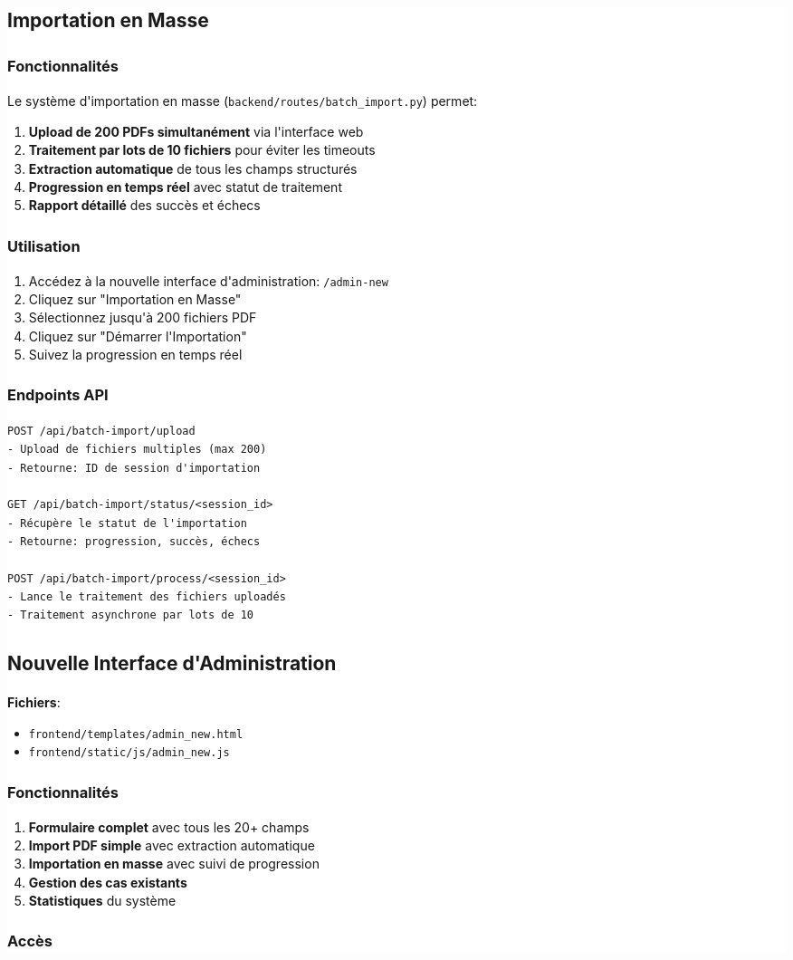 ## Importation en Masse

### Fonctionnalités

Le système d'importation en masse (`backend/routes/batch_import.py`) permet:

1. **Upload de 200 PDFs simultanément** via l'interface web
2. **Traitement par lots de 10 fichiers** pour éviter les timeouts
3. **Extraction automatique** de tous les champs structurés
4. **Progression en temps réel** avec statut de traitement
5. **Rapport détaillé** des succès et échecs

### Utilisation

1. Accédez à la nouvelle interface d'administration: `/admin-new`
2. Cliquez sur "Importation en Masse"
3. Sélectionnez jusqu'à 200 fichiers PDF
4. Cliquez sur "Démarrer l'Importation"
5. Suivez la progression en temps réel

### Endpoints API

```
POST /api/batch-import/upload
- Upload de fichiers multiples (max 200)
- Retourne: ID de session d'importation

GET /api/batch-import/status/<session_id>
- Récupère le statut de l'importation
- Retourne: progression, succès, échecs

POST /api/batch-import/process/<session_id>
- Lance le traitement des fichiers uploadés
- Traitement asynchrone par lots de 10
```

## Nouvelle Interface d'Administration

**Fichiers**: 
- `frontend/templates/admin_new.html`
- `frontend/static/js/admin_new.js`

### Fonctionnalités

1. **Formulaire complet** avec tous les 20+ champs
2. **Import PDF simple** avec extraction automatique
3. **Importation en masse** avec suivi de progression
4. **Gestion des cas existants**
5. **Statistiques** du système

### Accès

